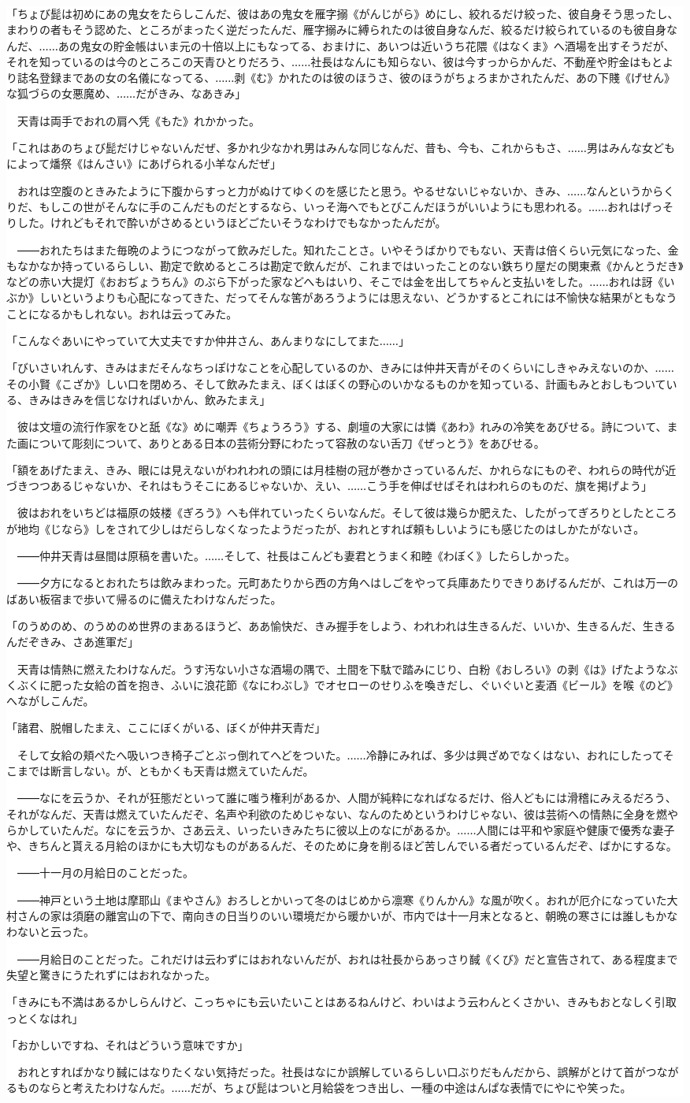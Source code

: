 「ちょび髭は初めにあの鬼女をたらしこんだ、彼はあの鬼女を雁字搦《がんじがら》めにし、絞れるだけ絞った、彼自身そう思ったし、まわりの者もそう認めた、ところがまったく逆だったんだ、雁字搦みに縛られたのは彼自身なんだ、絞るだけ絞られているのも彼自身なんだ、……あの鬼女の貯金帳はいま元の十倍以上にもなってる、おまけに、あいつは近いうち花隈《はなくま》へ酒場を出すそうだが、それを知っているのは今のところこの天青ひとりだろう、……社長はなんにも知らない、彼は今すっからかんだ、不動産や貯金はもとより誌名登録まであの女の名儀になってる、……剥《む》かれたのは彼のほうさ、彼のほうがちょろまかされたんだ、あの下賤《げせん》な狐づらの女悪魔め、……だがきみ、なあきみ」

　天青は両手でおれの肩へ凭《もた》れかかった。

「これはあのちょび髭だけじゃないんだぜ、多かれ少なかれ男はみんな同じなんだ、昔も、今も、これからもさ、……男はみんな女どもによって燔祭《はんさい》にあげられる小羊なんだぜ」

　おれは空腹のときみたように下腹からすっと力がぬけてゆくのを感じたと思う。やるせないじゃないか、きみ、……なんというからくりだ、もしこの世がそんなに手のこんだものだとするなら、いっそ海へでもとびこんだほうがいいようにも思われる。……おれはげっそりした。けれどもそれで酔いがさめるというほどごたいそうなわけでもなかったんだが。

　――おれたちはまた毎晩のようにつながって飲みだした。知れたことさ。いやそうばかりでもない、天青は倍くらい元気になった、金もなかなか持っているらしい、勘定で飲めるところは勘定で飲んだが、これまではいったことのない鉄ちり屋だの関東煮《かんとうだき》などの赤い大提灯《おおぢょうちん》のぶら下がった家などへもはいり、そこでは金を出してちゃんと支払いをした。……おれは訝《いぶか》しいというよりも心配になってきた、だってそんな筈があろうようには思えない、どうかするとこれには不愉快な結果がともなうことになるかもしれない。おれは云ってみた。

「こんなぐあいにやっていて大丈夫ですか仲井さん、あんまりなにしてまた……」

「びいさいれんす、きみはまだそんなちっぽけなことを心配しているのか、きみには仲井天青がそのくらいにしきゃみえないのか、……その小賢《こざか》しい口を閉めろ、そして飲みたまえ、ぼくはぼくの野心のいかなるものかを知っている、計画もみとおしもついている、きみはきみを信じなければいかん、飲みたまえ」

　彼は文壇の流行作家をひと舐《な》めに嘲弄《ちょうろう》する、劇壇の大家には憐《あわ》れみの冷笑をあびせる。詩について、また画について彫刻について、ありとある日本の芸術分野にわたって容赦のない舌刀《ぜっとう》をあびせる。

「額をあげたまえ、きみ、眼には見えないがわれわれの頭には月桂樹の冠が巻かさっているんだ、かれらなにものぞ、われらの時代が近づきつつあるじゃないか、それはもうそこにあるじゃないか、えい、……こう手を伸ばせばそれはわれらのものだ、旗を掲げよう」

　彼はおれをいちどは福原の妓楼《ぎろう》へも伴れていったくらいなんだ。そして彼は幾らか肥えた、したがってぎろりとしたところが地均《じなら》しをされて少しはだらしなくなったようだったが、おれとすれば頼もしいようにも感じたのはしかたがないさ。

　――仲井天青は昼間は原稿を書いた。……そして、社長はこんども妻君とうまく和睦《わぼく》したらしかった。

　――夕方になるとおれたちは飲みまわった。元町あたりから西の方角へはしごをやって兵庫あたりできりあげるんだが、これは万一のばあい板宿まで歩いて帰るのに備えたわけなんだった。

「のうめのめ、のうめのめ世界のまあるほうど、ああ愉快だ、きみ握手をしよう、われわれは生きるんだ、いいか、生きるんだ、生きるんだぞきみ、さあ進軍だ」

　天青は情熱に燃えたわけなんだ。うす汚ない小さな酒場の隅で、土間を下駄で踏みにじり、白粉《おしろい》の剥《は》げたようなぶくぶくに肥った女給の首を抱き、ふいに浪花節《なにわぶし》でオセローのせりふを喚きだし、ぐいぐいと麦酒《ビール》を喉《のど》へながしこんだ。

「諸君、脱帽したまえ、ここにぼくがいる、ぼくが仲井天青だ」

　そして女給の頬ぺたへ吸いつき椅子ごとぶっ倒れてへどをついた。……冷静にみれば、多少は興ざめでなくはない、おれにしたってそこまでは断言しない。が、ともかくも天青は燃えていたんだ。

　――なにを云うか、それが狂態だといって誰に嗤う権利があるか、人間が純粋になればなるだけ、俗人どもには滑稽にみえるだろう、それがなんだ、天青は燃えていたんだぞ、名声や利欲のためじゃない、なんのためというわけじゃない、彼は芸術への情熱に全身を燃やらかしていたんだ。なにを云うか、さあ云え、いったいきみたちに彼以上のなにがあるか。……人間には平和や家庭や健康で優秀な妻子や、きちんと貰える月給のほかにも大切なものがあるんだ、そのために身を削るほど苦しんでいる者だっているんだぞ、ばかにするな。

　――十一月の月給日のことだった。

　――神戸という土地は摩耶山《まやさん》おろしとかいって冬のはじめから凛寒《りんかん》な風が吹く。おれが厄介になっていた大村さんの家は須磨の離宮山の下で、南向きの日当りのいい環境だから暖かいが、市内では十一月末となると、朝晩の寒さには誰しもかなわないと云った。

　――月給日のことだった。これだけは云わずにはおれないんだが、おれは社長からあっさり馘《くび》だと宣告されて、ある程度まで失望と驚きにうたれずにはおれなかった。

「きみにも不満はあるかしらんけど、こっちゃにも云いたいことはあるねんけど、わいはよう云わんとくさかい、きみもおとなしく引取っとくなはれ」

「おかしいですね、それはどういう意味ですか」

　おれとすればかなり馘にはなりたくない気持だった。社長はなにか誤解しているらしい口ぶりだもんだから、誤解がとけて首がつながるものならと考えたわけなんだ。……だが、ちょび髭はついと月給袋をつき出し、一種の中途はんぱな表情でにやにや笑った。
